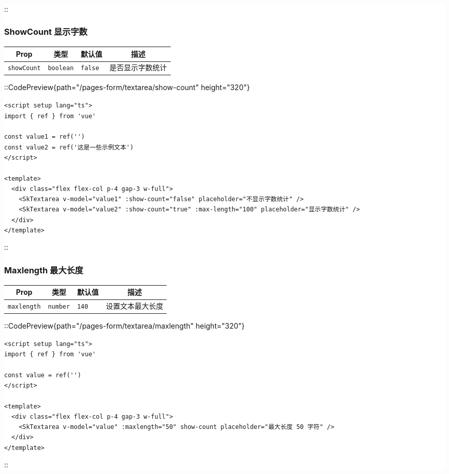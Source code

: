 
::

### ShowCount 显示字数

| Prop        | 类型      | 默认值  | 描述             |
|-------------|-----------|---------|------------------|
| `showCount` | `boolean` | `false` | 是否显示字数统计 |

::CodePreview{path="/pages-form/textarea/show-count" height="320"}


```vue
<script setup lang="ts">
import { ref } from 'vue'

const value1 = ref('')
const value2 = ref('这是一些示例文本')
</script>

<template>
  <div class="flex flex-col p-4 gap-3 w-full">
    <SkTextarea v-model="value1" :show-count="false" placeholder="不显示字数统计" />
    <SkTextarea v-model="value2" :show-count="true" :max-length="100" placeholder="显示字数统计" />
  </div>
</template>
```


::

### Maxlength 最大长度

| Prop        | 类型     | 默认值 | 描述             |
|-------------|----------|--------|------------------|
| `maxlength` | `number` | `140`  | 设置文本最大长度 |

::CodePreview{path="/pages-form/textarea/maxlength" height="320"}


```vue
<script setup lang="ts">
import { ref } from 'vue'

const value = ref('')
</script>

<template>
  <div class="flex flex-col p-4 gap-3 w-full">
    <SkTextarea v-model="value" :maxlength="50" show-count placeholder="最大长度 50 字符" />
  </div>
</template>
```


::
